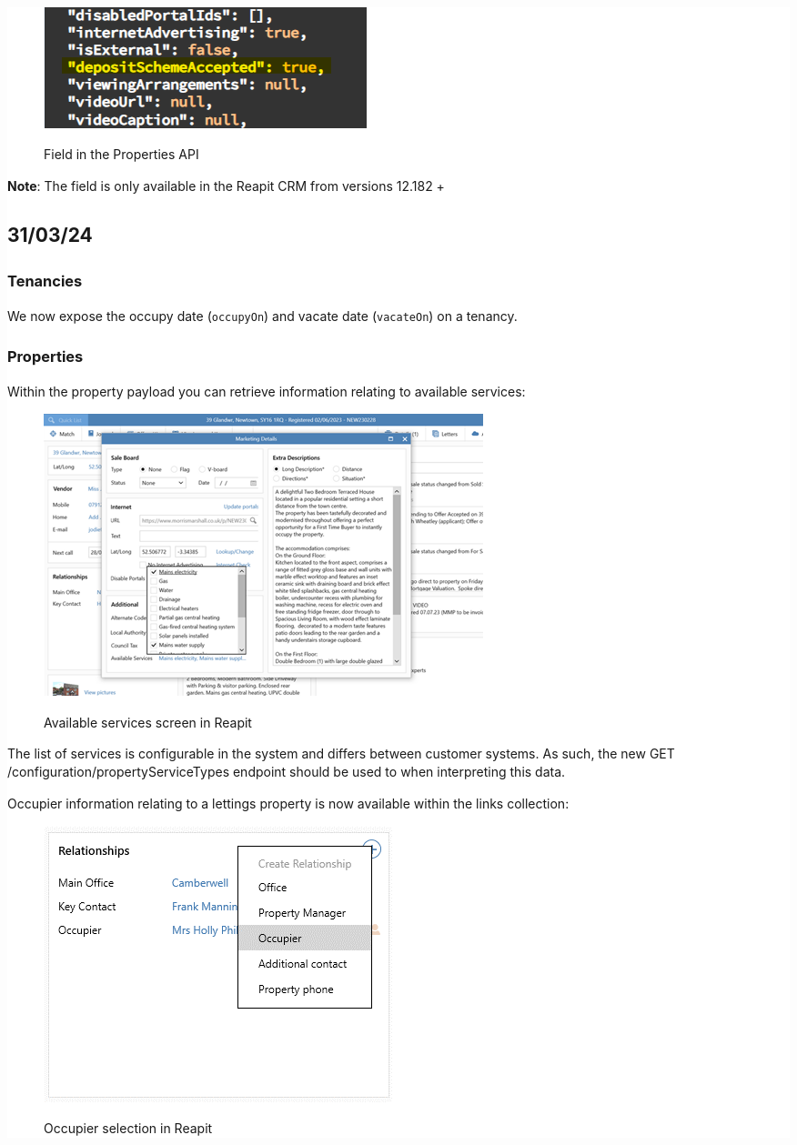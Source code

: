 <figure><img src=".gitbook/assets/WS30044.png" alt=""><figcaption><p>Field in the Properties API</p></figcaption></figure>

&#x20;**Note**: The field is only available in the Reapit CRM from versions 12.182 +&#x20;

## 31/03/24

### Tenancies

We now expose the occupy date (`occupyOn`) and vacate date (`vacateOn`) on a tenancy.

### Properties

Within the property payload you can retrieve information relating to available services:

<figure><img src=".gitbook/assets/WS31031.png" alt=""><figcaption><p>Available services screen in Reapit</p></figcaption></figure>

The list of services is configurable in the system and differs between customer systems. As such, the new GET /configuration/propertyServiceTypes endpoint should be used to when interpreting this data.

Occupier information relating to a lettings property is now available within the links collection:

<figure><img src=".gitbook/assets/WS31032.png" alt=""><figcaption><p>Occupier selection in Reapit</p></figcaption></figure>
